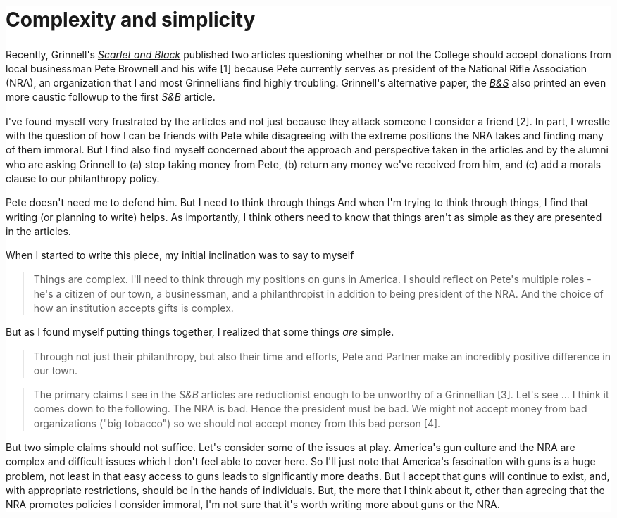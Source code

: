 Complexity and simplicity
=========================

Recently, Grinnell's [_Scarlet and Black_](http://www.thesandb.com/)
published two articles questioning whether or not the College should
accept donations from local businessman Pete Brownell and
his wife [1] because Pete currently serves as president of the
National Rifle Association (NRA), an organization that I and most
Grinnellians find highly troubling.  Grinnell's alternative paper, the
[_B&S_](http://fakepapr.com/) also printed an even more caustic followup
to the first _S&B_ article.  

I've found myself very frustrated by the articles and not just because
they attack someone I consider a friend [2].  In part, I wrestle with
the question of how I can be friends with Pete while disagreeing with
the extreme positions the NRA takes and finding many of them immoral.
But I find also find myself concerned about the approach and perspective
taken in the articles and by the alumni who are asking Grinnell to (a)
stop taking money from Pete, (b) return any money we've received from him,
and (c) add a morals clause to our philanthropy policy.

Pete doesn't need me to defend him.  But I need to think through things
And when I'm trying to think through things, I find that writing (or
planning to write) helps.  As importantly, I think others need to know
that things aren't as simple as they are presented in the articles.

When I started to write this piece, my initial inclination was to say
to myself 

> Things are complex.  I'll need to think through my positions on guns
in America.  I should reflect on Pete's multiple roles - he's a citizen
of our town, a businessman, and a philanthropist in addition to being
president of the NRA.  And the choice of how an institution accepts
gifts is complex.

But as I found myself putting things together, I realized that some
things *are* simple.

> Through not just their philanthropy, but also their time and efforts,
Pete and Partner make an incredibly positive difference in our town.

> The primary claims I see in the _S&B_ articles are reductionist
enough to be unworthy of a Grinnellian [3].  Let's see ... I think
it comes down to the following.  The NRA is bad.  Hence the president
must be bad.  We might not accept money from bad organizations ("big
tobacco") so we should not accept money from this bad person [4].

But two simple claims should not suffice.  Let's consider some of
the issues at play.  America's gun culture and the NRA are complex and
difficult issues which I don't feel able to cover here.  So I'll just note
that America's fascination with guns is a huge problem, not least in that
easy access to guns leads to significantly more deaths.  But I accept that
guns will continue to exist, and, with appropriate restrictions, should
be in the hands of individuals.  But, the more that I think about it,
other than agreeing that the NRA promotes policies I consider immoral,
I'm not sure that it's worth writing more about guns or the NRA.
